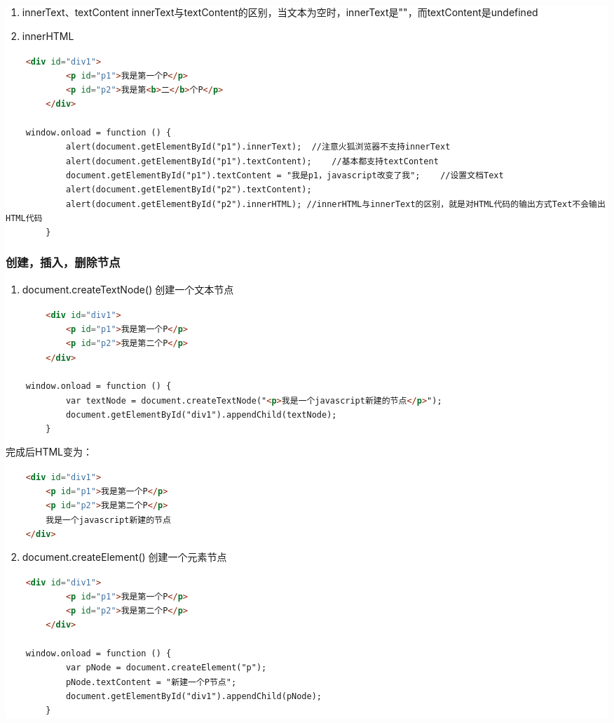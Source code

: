 1. innerText、textContent    innerText与textContent的区别，当文本为空时，innerText是""，而textContent是undefined

2. innerHTML

```html
    <div id="div1">
            <p id="p1">我是第一个P</p>
            <p id="p2">我是第<b>二</b>个P</p>
        </div>
    
    window.onload = function () {
            alert(document.getElementById("p1").innerText);  //注意火狐浏览器不支持innerText
            alert(document.getElementById("p1").textContent);    //基本都支持textContent
            document.getElementById("p1").textContent = "我是p1，javascript改变了我";    //设置文档Text
            alert(document.getElementById("p2").textContent);
            alert(document.getElementById("p2").innerHTML); //innerHTML与innerText的区别，就是对HTML代码的输出方式Text不会输出HTML代码
        }
```

### 创建，插入，删除节点

1. document.createTextNode()    创建一个文本节点

```html
        <div id="div1">
            <p id="p1">我是第一个P</p>
            <p id="p2">我是第二个P</p>
        </div>

    window.onload = function () {
            var textNode = document.createTextNode("<p>我是一个javascript新建的节点</p>");
            document.getElementById("div1").appendChild(textNode);
        }
```

完成后HTML变为：

```html
    <div id="div1">
        <p id="p1">我是第一个P</p>
        <p id="p2">我是第二个P</p>
        我是一个javascript新建的节点
    </div>
```

2. document.createElement()    创建一个元素节点

```html
    <div id="div1">
            <p id="p1">我是第一个P</p>
            <p id="p2">我是第二个P</p>
        </div>

    window.onload = function () {
            var pNode = document.createElement("p");
            pNode.textContent = "新建一个P节点";
            document.getElementById("div1").appendChild(pNode);
        }
```

